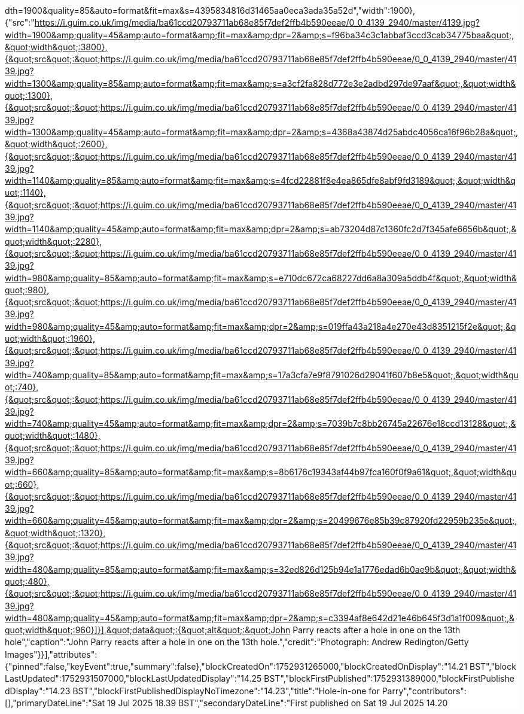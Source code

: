 dth=1900&amp;quality=85&amp;auto=format&amp;fit=max&amp;s=4395834816d31465aa0eca3ada35a52d&quot;,&quot;width&quot;:1900},{&quot;src&quot;:&quot;https://i.guim.co.uk/img/media/ba61ccd20793711ab68e85f7def2ffb4b590eeae/0_0_4139_2940/master/4139.jpg?width=1900&amp;quality=45&amp;auto=format&amp;fit=max&amp;dpr=2&amp;s=f96ba34c3c1abbaf3ccd3cab34775baa&quot;,&quot;width&quot;:3800},{&quot;src&quot;:&quot;https://i.guim.co.uk/img/media/ba61ccd20793711ab68e85f7def2ffb4b590eeae/0_0_4139_2940/master/4139.jpg?width=1300&amp;quality=85&amp;auto=format&amp;fit=max&amp;s=a3cf2fa828d772e3e2adbd297de97aaf&quot;,&quot;width&quot;:1300},{&quot;src&quot;:&quot;https://i.guim.co.uk/img/media/ba61ccd20793711ab68e85f7def2ffb4b590eeae/0_0_4139_2940/master/4139.jpg?width=1300&amp;quality=45&amp;auto=format&amp;fit=max&amp;dpr=2&amp;s=4368a43874d25abdc4056ca16f96b28a&quot;,&quot;width&quot;:2600},{&quot;src&quot;:&quot;https://i.guim.co.uk/img/media/ba61ccd20793711ab68e85f7def2ffb4b590eeae/0_0_4139_2940/master/4139.jpg?width=1140&amp;quality=85&amp;auto=format&amp;fit=max&amp;s=4fcd22881f8e4ea865dfe8abf9fd3189&quot;,&quot;width&quot;:1140},{&quot;src&quot;:&quot;https://i.guim.co.uk/img/media/ba61ccd20793711ab68e85f7def2ffb4b590eeae/0_0_4139_2940/master/4139.jpg?width=1140&amp;quality=45&amp;auto=format&amp;fit=max&amp;dpr=2&amp;s=ab73204d87c1360fc2d7f345afe6656b&quot;,&quot;width&quot;:2280},{&quot;src&quot;:&quot;https://i.guim.co.uk/img/media/ba61ccd20793711ab68e85f7def2ffb4b590eeae/0_0_4139_2940/master/4139.jpg?width=980&amp;quality=85&amp;auto=format&amp;fit=max&amp;s=e710dc672ca68227dd6a8a309a5ddb4f&quot;,&quot;width&quot;:980},{&quot;src&quot;:&quot;https://i.guim.co.uk/img/media/ba61ccd20793711ab68e85f7def2ffb4b590eeae/0_0_4139_2940/master/4139.jpg?width=980&amp;quality=45&amp;auto=format&amp;fit=max&amp;dpr=2&amp;s=019ffa43a218a4e270e43d8351215f2e&quot;,&quot;width&quot;:1960},{&quot;src&quot;:&quot;https://i.guim.co.uk/img/media/ba61ccd20793711ab68e85f7def2ffb4b590eeae/0_0_4139_2940/master/4139.jpg?width=740&amp;quality=85&amp;auto=format&amp;fit=max&amp;s=17a3cfa7e9f8791026d29041f607b8e5&quot;,&quot;width&quot;:740},{&quot;src&quot;:&quot;https://i.guim.co.uk/img/media/ba61ccd20793711ab68e85f7def2ffb4b590eeae/0_0_4139_2940/master/4139.jpg?width=740&amp;quality=45&amp;auto=format&amp;fit=max&amp;dpr=2&amp;s=7039b7c8bb26745a22676e18ccd13128&quot;,&quot;width&quot;:1480},{&quot;src&quot;:&quot;https://i.guim.co.uk/img/media/ba61ccd20793711ab68e85f7def2ffb4b590eeae/0_0_4139_2940/master/4139.jpg?width=660&amp;quality=85&amp;auto=format&amp;fit=max&amp;s=8b6176c19343af44b97fca160f0f9a61&quot;,&quot;width&quot;:660},{&quot;src&quot;:&quot;https://i.guim.co.uk/img/media/ba61ccd20793711ab68e85f7def2ffb4b590eeae/0_0_4139_2940/master/4139.jpg?width=660&amp;quality=45&amp;auto=format&amp;fit=max&amp;dpr=2&amp;s=20499676e85b39c87920fd22959b235e&quot;,&quot;width&quot;:1320},{&quot;src&quot;:&quot;https://i.guim.co.uk/img/media/ba61ccd20793711ab68e85f7def2ffb4b590eeae/0_0_4139_2940/master/4139.jpg?width=480&amp;quality=85&amp;auto=format&amp;fit=max&amp;s=32ed826d125b94e1a1776edad6b0ae9b&quot;,&quot;width&quot;:480},{&quot;src&quot;:&quot;https://i.guim.co.uk/img/media/ba61ccd20793711ab68e85f7def2ffb4b590eeae/0_0_4139_2940/master/4139.jpg?width=480&amp;quality=45&amp;auto=format&amp;fit=max&amp;dpr=2&amp;s=c3394af8e642d21e46b645f3d1a1f009&quot;,&quot;width&quot;:960}]}],&quot;data&quot;:{&quot;alt&quot;:&quot;John Parry reacts after a hole in one on the 13th hole&quot;,&quot;caption&quot;:&quot;John Parry reacts after a hole in one on the 13th hole.&quot;,&quot;credit&quot;:&quot;Photograph: Andrew Redington/Getty Images&quot;}}],&quot;attributes&quot;:{&quot;pinned&quot;:false,&quot;keyEvent&quot;:true,&quot;summary&quot;:false},&quot;blockCreatedOn&quot;:1752931265000,&quot;blockCreatedOnDisplay&quot;:&quot;14.21&nbsp;BST&quot;,&quot;blockLastUpdated&quot;:1752931507000,&quot;blockLastUpdatedDisplay&quot;:&quot;14.25&nbsp;BST&quot;,&quot;blockFirstPublished&quot;:1752931389000,&quot;blockFirstPublishedDisplay&quot;:&quot;14.23&nbsp;BST&quot;,&quot;blockFirstPublishedDisplayNoTimezone&quot;:&quot;14.23&quot;,&quot;title&quot;:&quot;Hole-in-one for Parry&quot;,&quot;contributors&quot;:[],&quot;primaryDateLine&quot;:&quot;Sat 19 Jul 2025 18.39 BST&quot;,&quot;secondaryDateLine&quot;:&quot;First published on Sat 19 Jul 2025 14.20